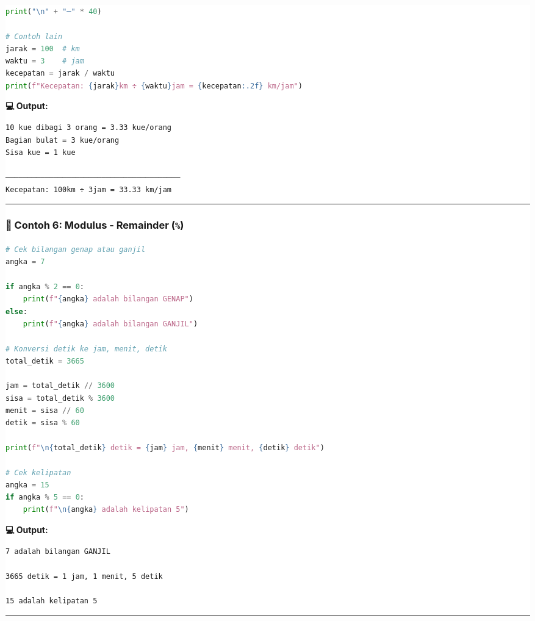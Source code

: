 ```python
print("\n" + "─" * 40)

# Contoh lain
jarak = 100  # km
waktu = 3    # jam
kecepatan = jarak / waktu
print(f"Kecepatan: {jarak}km ÷ {waktu}jam = {kecepatan:.2f} km/jam")
```

**💻 Output:**
```
10 kue dibagi 3 orang = 3.33 kue/orang
Bagian bulat = 3 kue/orang
Sisa kue = 1 kue

────────────────────────────────────────
Kecepatan: 100km ÷ 3jam = 33.33 km/jam
```

---

### 🔎 Contoh 6: Modulus - Remainder (`%`)

```python
# Cek bilangan genap atau ganjil
angka = 7

if angka % 2 == 0:
    print(f"{angka} adalah bilangan GENAP")
else:
    print(f"{angka} adalah bilangan GANJIL")

# Konversi detik ke jam, menit, detik
total_detik = 3665

jam = total_detik // 3600
sisa = total_detik % 3600
menit = sisa // 60
detik = sisa % 60

print(f"\n{total_detik} detik = {jam} jam, {menit} menit, {detik} detik")

# Cek kelipatan
angka = 15
if angka % 5 == 0:
    print(f"\n{angka} adalah kelipatan 5")
```

**💻 Output:**
```
7 adalah bilangan GANJIL

3665 detik = 1 jam, 1 menit, 5 detik

15 adalah kelipatan 5
```

---